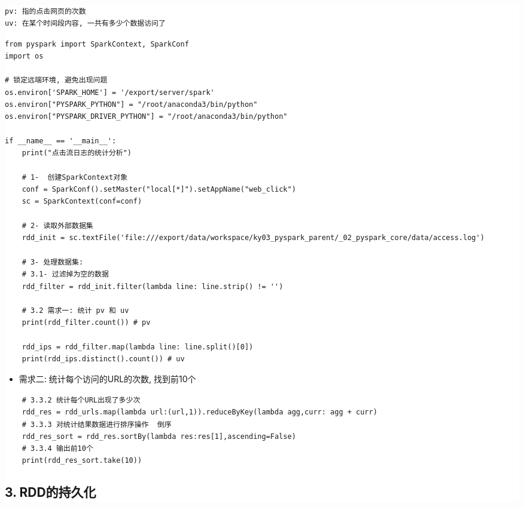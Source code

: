 ```
pv: 指的点击网页的次数
uv: 在某个时间段内容, 一共有多少个数据访问了
```

```properties
from pyspark import SparkContext, SparkConf
import os

# 锁定远端环境, 避免出现问题
os.environ['SPARK_HOME'] = '/export/server/spark'
os.environ["PYSPARK_PYTHON"] = "/root/anaconda3/bin/python"
os.environ["PYSPARK_DRIVER_PYTHON"] = "/root/anaconda3/bin/python"

if __name__ == '__main__':
    print("点击流日志的统计分析")

    # 1-  创建SparkContext对象
    conf = SparkConf().setMaster("local[*]").setAppName("web_click")
    sc = SparkContext(conf=conf)

    # 2- 读取外部数据集
    rdd_init = sc.textFile('file:///export/data/workspace/ky03_pyspark_parent/_02_pyspark_core/data/access.log')

    # 3- 处理数据集:
    # 3.1- 过滤掉为空的数据
    rdd_filter = rdd_init.filter(lambda line: line.strip() != '')

    # 3.2 需求一: 统计 pv 和 uv
    print(rdd_filter.count()) # pv

    rdd_ips = rdd_filter.map(lambda line: line.split()[0])
    print(rdd_ips.distinct().count()) # uv

```

* 需求二: 统计每个访问的URL的次数, 找到前10个

```properties
    # 3.3.2 统计每个URL出现了多少次
    rdd_res = rdd_urls.map(lambda url:(url,1)).reduceByKey(lambda agg,curr: agg + curr)
    # 3.3.3 对统计结果数据进行排序操作  倒序
    rdd_res_sort = rdd_res.sortBy(lambda res:res[1],ascending=False)
    # 3.3.4 输出前10个
    print(rdd_res_sort.take(10))
```





## 3. RDD的持久化


